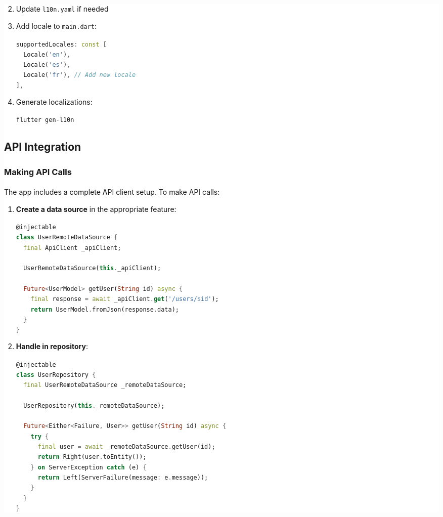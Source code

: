 2. Update `l10n.yaml` if needed

3. Add locale to `main.dart`:

   ```dart
   supportedLocales: const [
     Locale('en'),
     Locale('es'),
     Locale('fr'), // Add new locale
   ],
   ```

4. Generate localizations:
   ```bash
   flutter gen-l10n
   ```

## API Integration

### Making API Calls

The app includes a complete API client setup. To make API calls:

1. **Create a data source** in the appropriate feature:

   ```dart
   @injectable
   class UserRemoteDataSource {
     final ApiClient _apiClient;

     UserRemoteDataSource(this._apiClient);

     Future<UserModel> getUser(String id) async {
       final response = await _apiClient.get('/users/$id');
       return UserModel.fromJson(response.data);
     }
   }
   ```

2. **Handle in repository**:

   ```dart
   @injectable
   class UserRepository {
     final UserRemoteDataSource _remoteDataSource;

     UserRepository(this._remoteDataSource);

     Future<Either<Failure, User>> getUser(String id) async {
       try {
         final user = await _remoteDataSource.getUser(id);
         return Right(user.toEntity());
       } on ServerException catch (e) {
         return Left(ServerFailure(message: e.message));
       }
     }
   }
   ```
